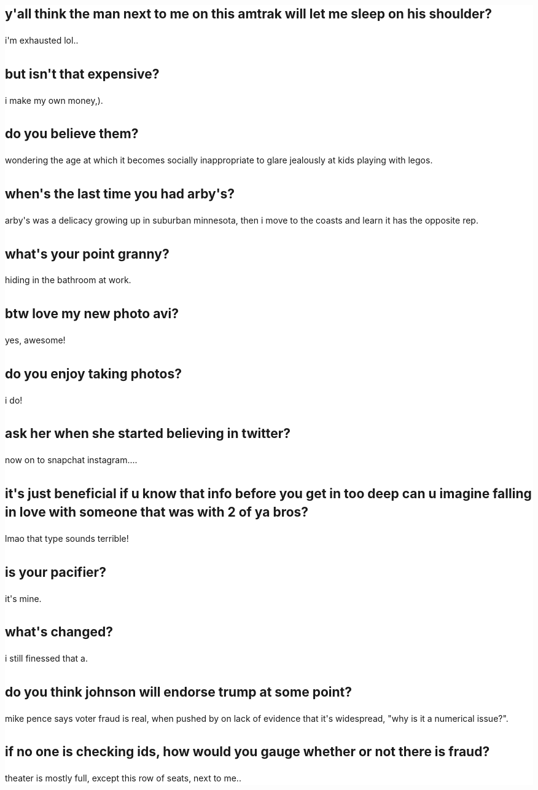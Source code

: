 ## y'all think the man next to me on this amtrak will let me sleep on his shoulder?
i'm exhausted lol..

## but isn't that expensive?
i make my own money,).

## do you believe them?
wondering the age at which it becomes socially inappropriate to glare jealously at kids playing with legos.

## when's the last time you had arby's?
arby's was a delicacy growing up in suburban minnesota, then i move to the coasts and learn it has the opposite rep.

## what's your point granny?
hiding in the bathroom at work.

## btw love my new photo avi?
yes, awesome!

## do you enjoy taking photos?
i do!

## ask her when she started believing in twitter?
now on to snapchat  instagram....

## it's just beneficial if u know that info before you get in too deep can u imagine falling in love with someone that was with 2 of ya bros?
lmao that type sounds terrible!

## is your pacifier?
it's mine.

## what's changed?
i still finessed that a.

## do you think johnson will endorse trump at some point?
mike pence says voter fraud is real, when pushed by on lack of evidence that it's widespread, "why is it a numerical issue?".

## if no one is checking ids, how would you gauge whether or not there is fraud?
theater is mostly full, except this row of seats, next to me..
